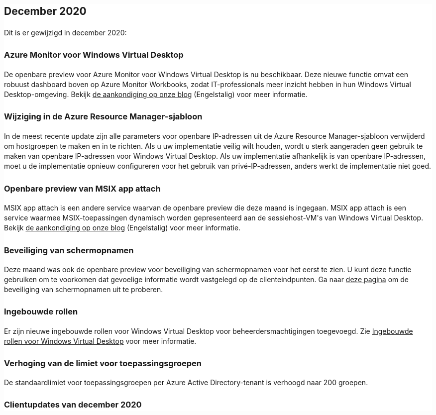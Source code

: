 ## <a name="december-2020"></a>December 2020

Dit is er gewijzigd in december 2020: 

### <a name="azure-monitor-for-windows-virtual-desktop"></a>Azure Monitor voor Windows Virtual Desktop

De openbare preview voor Azure Monitor voor Windows Virtual Desktop is nu beschikbaar. Deze nieuwe functie omvat een robuust dashboard boven op Azure Monitor Workbooks, zodat IT-professionals meer inzicht hebben in hun Windows Virtual Desktop-omgeving. Bekijk [de aankondiging op onze blog](https://techcommunity.microsoft.com/t5/windows-virtual-desktop/azure-monitor-for-windows-virtual-desktop-public-preview/m-p/1946587) (Engelstalig) voor meer informatie. 

### <a name="azure-resource-manager-template-change"></a>Wijziging in de Azure Resource Manager-sjabloon 

In de meest recente update zijn alle parameters voor openbare IP-adressen uit de Azure Resource Manager-sjabloon verwijderd om hostgroepen te maken en in te richten. Als u uw implementatie veilig wilt houden, wordt u sterk aangeraden geen gebruik te maken van openbare IP-adressen voor Windows Virtual Desktop. Als uw implementatie afhankelijk is van openbare IP-adressen, moet u de implementatie opnieuw configureren voor het gebruik van privé-IP-adressen, anders werkt de implementatie niet goed.

### <a name="msix-app-attach-public-preview"></a>Openbare preview van MSIX app attach 

MSIX app attach is een andere service waarvan de openbare preview die deze maand is ingegaan. MSIX app attach is een service waarmee MSIX-toepassingen dynamisch worden gepresenteerd aan de sessiehost-VM's van Windows Virtual Desktop. Bekijk [de aankondiging op onze blog](https://techcommunity.microsoft.com/t5/windows-virtual-desktop/msix-app-attach-azure-portal-integration-public-preview/m-p/1986231) (Engelstalig) voor meer informatie. 

### <a name="screen-capture-protection"></a>Beveiliging van schermopnamen 

Deze maand was ook de openbare preview voor beveiliging van schermopnamen voor het eerst te zien. U kunt deze functie gebruiken om te voorkomen dat gevoelige informatie wordt vastgelegd op de clienteindpunten. Ga naar [deze pagina](https://aka.ms/WVDScreenCaptureProtection) om de beveiliging van schermopnamen uit te proberen.  

### <a name="built-in-roles"></a>Ingebouwde rollen

Er zijn nieuwe ingebouwde rollen voor Windows Virtual Desktop voor beheerdersmachtigingen toegevoegd. Zie [Ingebouwde rollen voor Windows Virtual Desktop](rbac.md) voor meer informatie. 

### <a name="application-group-limit-increase"></a>Verhoging van de limiet voor toepassingsgroepen

De standaardlimiet voor toepassingsgroepen per Azure Active Directory-tenant is verhoogd naar 200 groepen.

### <a name="client-updates-for-december-2020"></a>Clientupdates van december 2020
